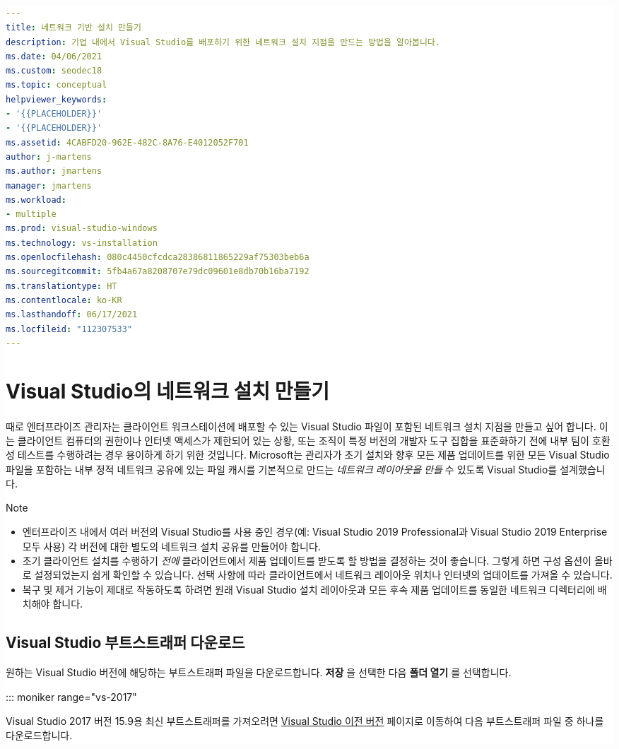 ```yaml
---
title: 네트워크 기반 설치 만들기
description: 기업 내에서 Visual Studio를 배포하기 위한 네트워크 설치 지점을 만드는 방법을 알아봅니다.
ms.date: 04/06/2021
ms.custom: seodec18
ms.topic: conceptual
helpviewer_keywords:
- '{{PLACEHOLDER}}'
- '{{PLACEHOLDER}}'
ms.assetid: 4CABFD20-962E-482C-8A76-E4012052F701
author: j-martens
ms.author: jmartens
manager: jmartens
ms.workload:
- multiple
ms.prod: visual-studio-windows
ms.technology: vs-installation
ms.openlocfilehash: 080c4450cfcdca28386811865229af75303beb6a
ms.sourcegitcommit: 5fb4a67a8208707e79dc09601e8db70b16ba7192
ms.translationtype: HT
ms.contentlocale: ko-KR
ms.lasthandoff: 06/17/2021
ms.locfileid: "112307533"
---
```

# <a name="create-a-network-installation-of-visual-studio"></a>Visual Studio의 네트워크 설치 만들기

때로 엔터프라이즈 관리자는 클라이언트 워크스테이션에 배포할 수 있는 Visual Studio 파일이 포함된 네트워크 설치 지점을 만들고 싶어 합니다. 이는 클라이언트 컴퓨터의 권한이나 인터넷 액세스가 제한되어 있는 상황, 또는 조직이 특정 버전의 개발자 도구 집합을 표준화하기 전에 내부 팀이 호환성 테스트를 수행하려는 경우 용이하게 하기 위한 것입니다. Microsoft는 관리자가 초기 설치와 향후 모든 제품 업데이트를 위한 모든 Visual Studio 파일을 포함하는 내부 정적 네트워크 공유에 있는 파일 캐시를 기본적으로 만드는 _네트워크 레이아웃을 만들_ 수 있도록 Visual Studio를 설계했습니다.

 > [!NOTE]
 >  - 엔터프라이즈 내에서 여러 버전의 Visual Studio를 사용 중인 경우(예: Visual Studio 2019 Professional과 Visual Studio 2019 Enterprise 모두 사용) 각 버전에 대한 별도의 네트워크 설치 공유를 만들어야 합니다.
 >  - 초기 클라이언트 설치를 수행하기 _전에_ 클라이언트에서 제품 업데이트를 받도록 할 방법을 결정하는 것이 좋습니다.  그렇게 하면 구성 옵션이 올바로 설정되었는지 쉽게 확인할 수 있습니다. 선택 사항에 따라 클라이언트에서 네트워크 레이아웃 위치나 인터넷의 업데이트를 가져올 수 있습니다. 
 >  - 복구 및 제거 기능이 제대로 작동하도록 하려면 원래 Visual Studio 설치 레이아웃과 모든 후속 제품 업데이트를 동일한 네트워크 디렉터리에 배치해야 합니다.

## <a name="download-the-visual-studio-bootstrapper"></a>Visual Studio 부트스트래퍼 다운로드

원하는 Visual Studio 버전에 해당하는 부트스트래퍼 파일을 다운로드합니다. **저장** 을 선택한 다음 **폴더 열기** 를 선택합니다.

::: moniker range="vs-2017"

Visual Studio 2017 버전 15.9용 최신 부트스트래퍼를 가져오려면 [Visual Studio 이전 버전](https://visualstudio.microsoft.com/vs/older-downloads/) 페이지로 이동하여 다음 부트스트래퍼 파일 중 하나를 다운로드합니다.
